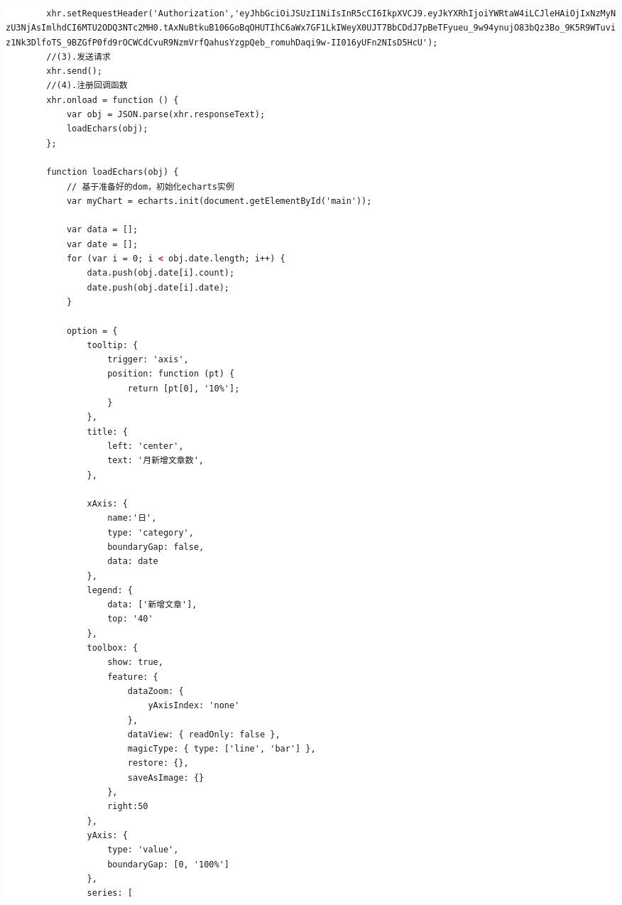 ```html
        xhr.setRequestHeader('Authorization','eyJhbGciOiJSUzI1NiIsInR5cCI6IkpXVCJ9.eyJkYXRhIjoiYWRtaW4iLCJleHAiOjIxNzMyNzU3NjAsImlhdCI6MTU2ODQ3NTc2MH0.tAxNuBtkuB106GoBqOHUTIhC6aWx7GF1LkIWeyX0UJT7BbCDdJ7pBeTFyueu_9w94ynujO83bQz3Bo_9K5R9WTuviz1Nk3DlfoTS_9BZGfP0fd9rOCWCdCvuR9NzmVrfQahusYzgpQeb_romuhDaqi9w-II016yUFn2NIsD5HcU');
        //(3).发送请求
        xhr.send();
        //(4).注册回调函数
        xhr.onload = function () {
            var obj = JSON.parse(xhr.responseText);
            loadEchars(obj);
        };

        function loadEchars(obj) {
            // 基于准备好的dom，初始化echarts实例
            var myChart = echarts.init(document.getElementById('main'));

            var data = [];
            var date = [];
            for (var i = 0; i < obj.date.length; i++) {
                data.push(obj.date[i].count);
                date.push(obj.date[i].date);
            }

            option = {
                tooltip: {
                    trigger: 'axis',
                    position: function (pt) {
                        return [pt[0], '10%'];
                    }
                },
                title: {
                    left: 'center',
                    text: '月新增文章数',
                },

                xAxis: {
                    name:'日',
                    type: 'category',
                    boundaryGap: false,
                    data: date
                },
                legend: {
                    data: ['新增文章'],
                    top: '40'
                },
                toolbox: {
                    show: true,
                    feature: {
                        dataZoom: {
                            yAxisIndex: 'none'
                        },
                        dataView: { readOnly: false },
                        magicType: { type: ['line', 'bar'] },
                        restore: {},
                        saveAsImage: {}
                    },
                    right:50
                },
                yAxis: {
                    type: 'value',
                    boundaryGap: [0, '100%']
                },
                series: [
```